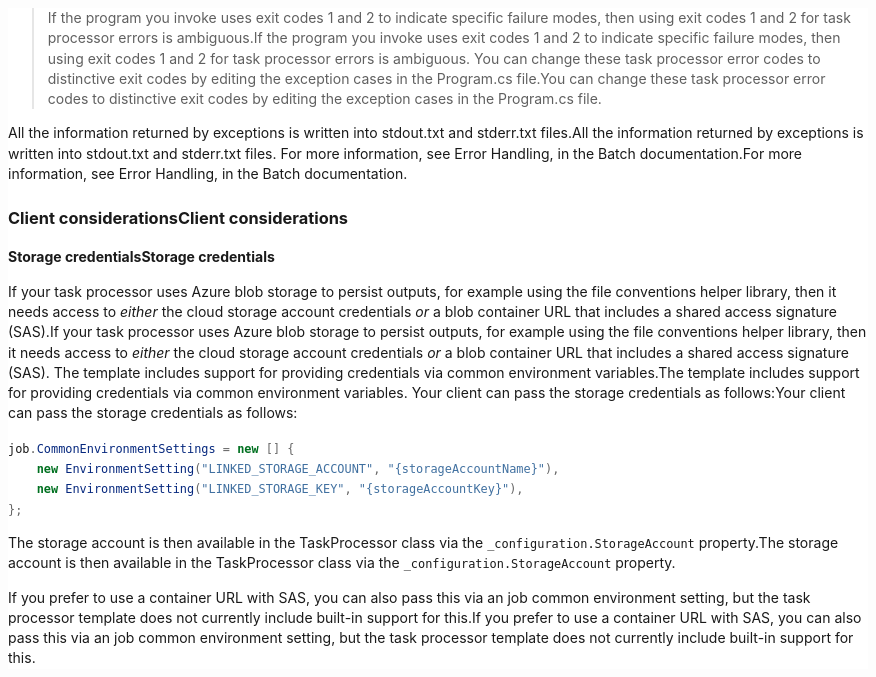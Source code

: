 > <span data-ttu-id="1955f-337">If the program you invoke uses exit codes 1 and 2 to indicate specific failure modes, then using exit codes 1 and 2 for task processor errors is ambiguous.</span><span class="sxs-lookup"><span data-stu-id="1955f-337">If the program you invoke uses exit codes 1 and 2 to indicate specific failure modes, then using exit codes 1 and 2 for task processor errors is ambiguous.</span></span> <span data-ttu-id="1955f-338">You can change these task processor error codes to distinctive exit codes by editing the exception cases in the Program.cs file.</span><span class="sxs-lookup"><span data-stu-id="1955f-338">You can change these task processor error codes to distinctive exit codes by editing the exception cases in the Program.cs file.</span></span>
> 
> 

<span data-ttu-id="1955f-339">All the information returned by exceptions is written into stdout.txt and stderr.txt files.</span><span class="sxs-lookup"><span data-stu-id="1955f-339">All the information returned by exceptions is written into stdout.txt and stderr.txt files.</span></span> <span data-ttu-id="1955f-340">For more information, see Error Handling, in the Batch documentation.</span><span class="sxs-lookup"><span data-stu-id="1955f-340">For more information, see Error Handling, in the Batch documentation.</span></span>

### <a name="client-considerations"></a><span data-ttu-id="1955f-341">Client considerations</span><span class="sxs-lookup"><span data-stu-id="1955f-341">Client considerations</span></span>
<span data-ttu-id="1955f-342">**Storage credentials**</span><span class="sxs-lookup"><span data-stu-id="1955f-342">**Storage credentials**</span></span>

<span data-ttu-id="1955f-343">If your task processor uses Azure blob storage to persist outputs, for example using the file conventions helper library, then it needs access to *either* the cloud storage account credentials *or* a blob container URL that includes a shared access signature (SAS).</span><span class="sxs-lookup"><span data-stu-id="1955f-343">If your task processor uses Azure blob storage to persist outputs, for example using the file conventions helper library, then it needs access to *either* the cloud storage account credentials *or* a blob container URL that includes a shared access signature (SAS).</span></span> <span data-ttu-id="1955f-344">The template includes support for providing credentials via common environment variables.</span><span class="sxs-lookup"><span data-stu-id="1955f-344">The template includes support for providing credentials via common environment variables.</span></span> <span data-ttu-id="1955f-345">Your client can pass the storage credentials as follows:</span><span class="sxs-lookup"><span data-stu-id="1955f-345">Your client can pass the storage credentials as follows:</span></span>

```csharp
job.CommonEnvironmentSettings = new [] {
    new EnvironmentSetting("LINKED_STORAGE_ACCOUNT", "{storageAccountName}"),
    new EnvironmentSetting("LINKED_STORAGE_KEY", "{storageAccountKey}"),
};
```

<span data-ttu-id="1955f-346">The storage account is then available in the TaskProcessor class via the `_configuration.StorageAccount` property.</span><span class="sxs-lookup"><span data-stu-id="1955f-346">The storage account is then available in the TaskProcessor class via the `_configuration.StorageAccount` property.</span></span>

<span data-ttu-id="1955f-347">If you prefer to use a container URL with SAS, you can also pass this via an job common environment setting, but the task processor template does not currently include built-in support for this.</span><span class="sxs-lookup"><span data-stu-id="1955f-347">If you prefer to use a container URL with SAS, you can also pass this via an job common environment setting, but the task processor template does not currently include built-in support for this.</span></span>
